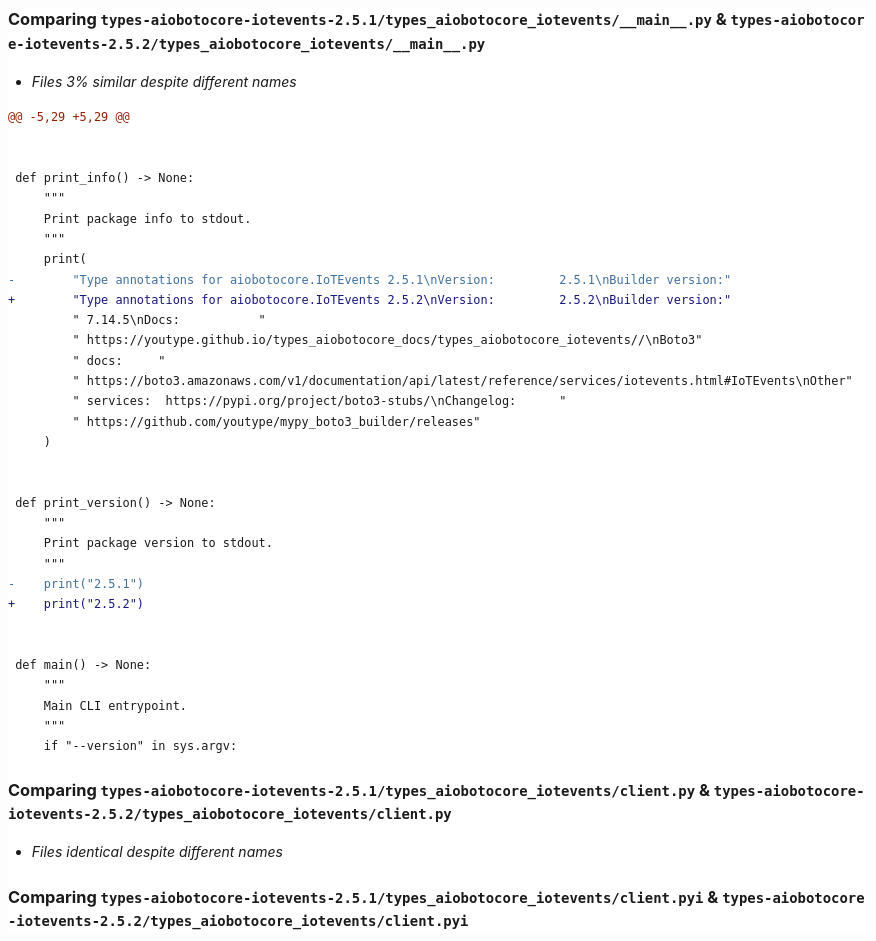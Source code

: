 ### Comparing `types-aiobotocore-iotevents-2.5.1/types_aiobotocore_iotevents/__main__.py` & `types-aiobotocore-iotevents-2.5.2/types_aiobotocore_iotevents/__main__.py`

 * *Files 3% similar despite different names*

```diff
@@ -5,29 +5,29 @@
 
 
 def print_info() -> None:
     """
     Print package info to stdout.
     """
     print(
-        "Type annotations for aiobotocore.IoTEvents 2.5.1\nVersion:         2.5.1\nBuilder version:"
+        "Type annotations for aiobotocore.IoTEvents 2.5.2\nVersion:         2.5.2\nBuilder version:"
         " 7.14.5\nDocs:           "
         " https://youtype.github.io/types_aiobotocore_docs/types_aiobotocore_iotevents//\nBoto3"
         " docs:     "
         " https://boto3.amazonaws.com/v1/documentation/api/latest/reference/services/iotevents.html#IoTEvents\nOther"
         " services:  https://pypi.org/project/boto3-stubs/\nChangelog:      "
         " https://github.com/youtype/mypy_boto3_builder/releases"
     )
 
 
 def print_version() -> None:
     """
     Print package version to stdout.
     """
-    print("2.5.1")
+    print("2.5.2")
 
 
 def main() -> None:
     """
     Main CLI entrypoint.
     """
     if "--version" in sys.argv:
```

### Comparing `types-aiobotocore-iotevents-2.5.1/types_aiobotocore_iotevents/client.py` & `types-aiobotocore-iotevents-2.5.2/types_aiobotocore_iotevents/client.py`

 * *Files identical despite different names*

### Comparing `types-aiobotocore-iotevents-2.5.1/types_aiobotocore_iotevents/client.pyi` & `types-aiobotocore-iotevents-2.5.2/types_aiobotocore_iotevents/client.pyi`
